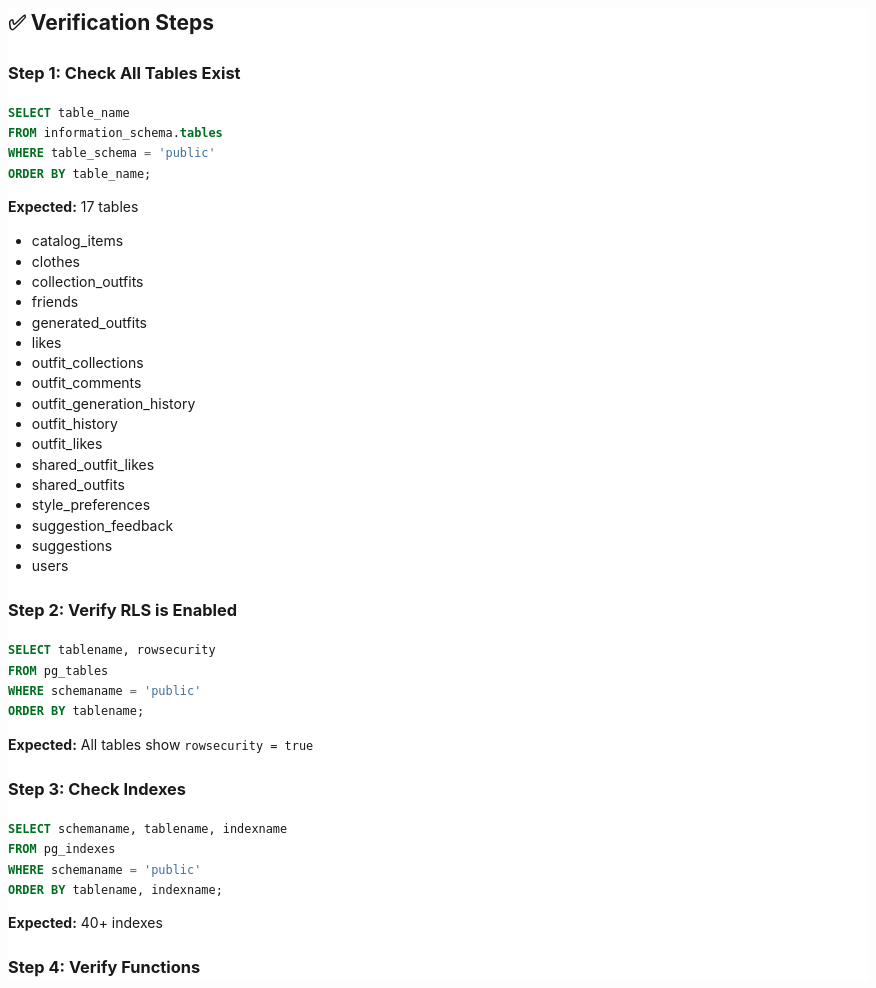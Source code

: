 ## ✅ Verification Steps

### Step 1: Check All Tables Exist

```sql
SELECT table_name 
FROM information_schema.tables 
WHERE table_schema = 'public'
ORDER BY table_name;
```

**Expected:** 17 tables
- catalog_items
- clothes
- collection_outfits
- friends
- generated_outfits
- likes
- outfit_collections
- outfit_comments
- outfit_generation_history
- outfit_history
- outfit_likes
- shared_outfit_likes
- shared_outfits
- style_preferences
- suggestion_feedback
- suggestions
- users

### Step 2: Verify RLS is Enabled

```sql
SELECT tablename, rowsecurity 
FROM pg_tables 
WHERE schemaname = 'public'
ORDER BY tablename;
```

**Expected:** All tables show `rowsecurity = true`

### Step 3: Check Indexes

```sql
SELECT schemaname, tablename, indexname
FROM pg_indexes 
WHERE schemaname = 'public'
ORDER BY tablename, indexname;
```

**Expected:** 40+ indexes

### Step 4: Verify Functions
